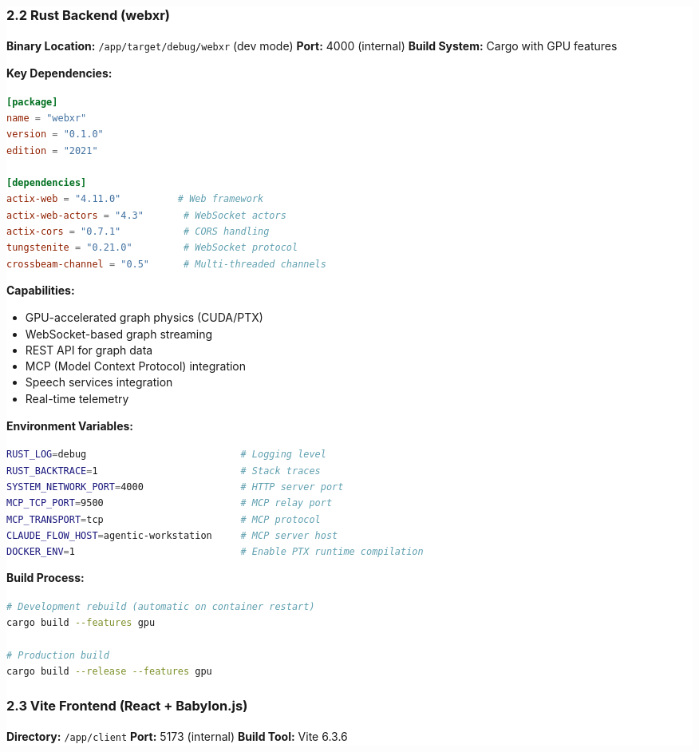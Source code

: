 ### 2.2 Rust Backend (webxr)

**Binary Location:** `/app/target/debug/webxr` (dev mode)
**Port:** 4000 (internal)
**Build System:** Cargo with GPU features

**Key Dependencies:**
```toml
[package]
name = "webxr"
version = "0.1.0"
edition = "2021"

[dependencies]
actix-web = "4.11.0"          # Web framework
actix-web-actors = "4.3"       # WebSocket actors
actix-cors = "0.7.1"           # CORS handling
tungstenite = "0.21.0"         # WebSocket protocol
crossbeam-channel = "0.5"      # Multi-threaded channels
```

**Capabilities:**
- GPU-accelerated graph physics (CUDA/PTX)
- WebSocket-based graph streaming
- REST API for graph data
- MCP (Model Context Protocol) integration
- Speech services integration
- Real-time telemetry

**Environment Variables:**
```bash
RUST_LOG=debug                           # Logging level
RUST_BACKTRACE=1                         # Stack traces
SYSTEM_NETWORK_PORT=4000                 # HTTP server port
MCP_TCP_PORT=9500                        # MCP relay port
MCP_TRANSPORT=tcp                        # MCP protocol
CLAUDE_FLOW_HOST=agentic-workstation     # MCP server host
DOCKER_ENV=1                             # Enable PTX runtime compilation
```

**Build Process:**
```bash
# Development rebuild (automatic on container restart)
cargo build --features gpu

# Production build
cargo build --release --features gpu
```

### 2.3 Vite Frontend (React + Babylon.js)

**Directory:** `/app/client`
**Port:** 5173 (internal)
**Build Tool:** Vite 6.3.6
